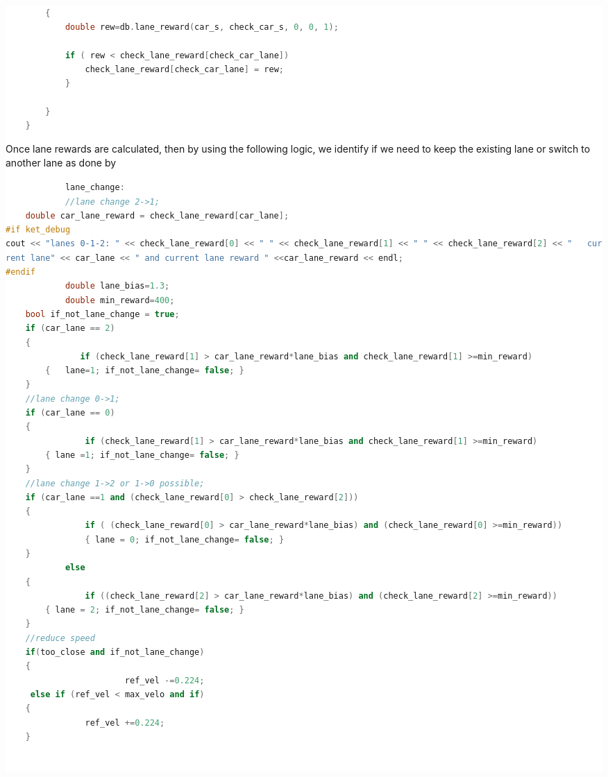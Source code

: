 ```C++
        {
            double rew=db.lane_reward(car_s, check_car_s, 0, 0, 1);
                
            if ( rew < check_lane_reward[check_car_lane]) 
                check_lane_reward[check_car_lane] = rew;
            }    
                
        }
    }
```
Once lane rewards are calculated, then by using the following logic, we identify if we need to keep the existing lane or switch to another lane as done by

```C++
            lane_change:
            //lane change 2->1;				
	double car_lane_reward = check_lane_reward[car_lane];
#if ket_debug
cout << "lanes 0-1-2: " << check_lane_reward[0] << " " << check_lane_reward[1] << " " << check_lane_reward[2] << "   current lane" << car_lane << " and current lane reward " <<car_lane_reward << endl;
#endif
            double lane_bias=1.3;
            double min_reward=400;
	bool if_not_lane_change = true;
	if (car_lane == 2)
	{ 
	           if (check_lane_reward[1] > car_lane_reward*lane_bias and check_lane_reward[1] >=min_reward) 
		{	lane=1; if_not_lane_change= false; }
	}
	//lane change 0->1;
	if (car_lane == 0)
	{
	            if (check_lane_reward[1] > car_lane_reward*lane_bias and check_lane_reward[1] >=min_reward) 
		{ lane =1; if_not_lane_change= false; }
	}			
	//lane change 1->2 or 1->0 possible;
	if (car_lane ==1 and (check_lane_reward[0] > check_lane_reward[2]))
	{
	            if ( (check_lane_reward[0] > car_lane_reward*lane_bias) and (check_lane_reward[0] >=min_reward)) 
            	{ lane = 0; if_not_lane_change= false; }
	}
            else
	{
	            if ((check_lane_reward[2] > car_lane_reward*lane_bias) and (check_lane_reward[2] >=min_reward)) 
		{ lane = 2; if_not_lane_change= false; }
	}
	//reduce speed
	if(too_close and if_not_lane_change)
	{
                        ref_vel -=0.224;
	 else if (ref_vel < max_velo and if)
	{
	            ref_vel +=0.224;
	}
  
   
```
